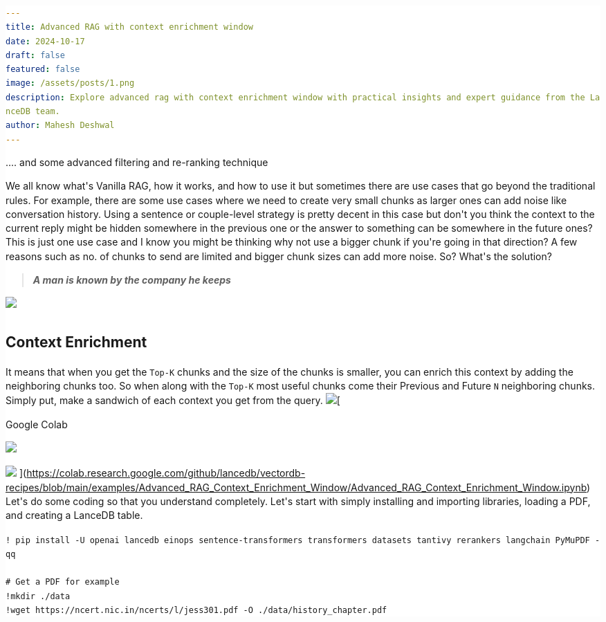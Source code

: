 ```yaml
---
title: Advanced RAG with context enrichment window
date: 2024-10-17
draft: false
featured: false
image: /assets/posts/1.png
description: Explore advanced rag with context enrichment window with practical insights and expert guidance from the LanceDB team.
author: Mahesh Deshwal
---
```

.... and some advanced filtering and re-ranking technique

We all know what's Vanilla RAG, how it works, and how to use it but sometimes there are use cases that go beyond the traditional rules. For example, there are some use cases where we need to create very small chunks as larger ones can add noise like conversation history. Using a sentence or couple-level strategy is pretty decent in this case but don't you think the context to the current reply might be hidden somewhere in the previous one or the answer to something can be somewhere in the future ones? This is just one use case and I know you might be thinking why not use a bigger chunk if you're going in that direction? A few reasons such as no. of chunks to send are limited and bigger chunk sizes can add more noise. So? What's the solution?

> ***A man is known by the company he keeps***

![](__GHOST_URL__/content/images/2024/10/image-3.png)
## Context Enrichment

It means that when you get the `Top-K` chunks and the size of the chunks is smaller, you can enrich this context by adding the neighboring chunks too. So when along with the `Top-K` most useful chunks come their Previous and Future `N` neighboring chunks. Simply put, make a sandwich of each context you get from the query.
![](__GHOST_URL__/content/images/2024/10/96k2zr.jpg)[

Google Colab

![](https://ssl.gstatic.com/colaboratory-static/common/858ebdf69a031c79c51b9777a6b9bdb3/img/favicon.ico)

![](https://colab.research.google.com/img/colab_favicon_256px.png)
](https://colab.research.google.com/github/lancedb/vectordb-recipes/blob/main/examples/Advanced_RAG_Context_Enrichment_Window/Advanced_RAG_Context_Enrichment_Window.ipynb)
Let's do some coding so that you understand completely. Let's start with simply installing and importing libraries, loading a PDF, and creating a LanceDB table.

    ! pip install -U openai lancedb einops sentence-transformers transformers datasets tantivy rerankers langchain PyMuPDF -qq
    
    # Get a PDF for example
    !mkdir ./data
    !wget https://ncert.nic.in/ncerts/l/jess301.pdf -O ./data/history_chapter.pdf
    
